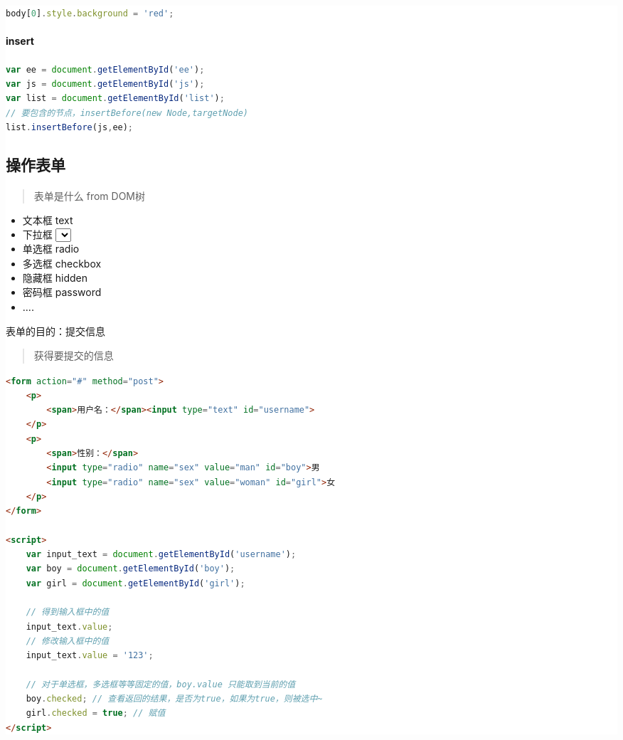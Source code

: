 ```js
body[0].style.background = 'red';
```



#### insert

```js
var ee = document.getElementById('ee');
var js = document.getElementById('js');
var list = document.getElementById('list');
// 要包含的节点，insertBefore(new Node,targetNode)
list.insertBefore(js,ee);
```

## 操作表单 

> 表单是什么 from DOM树

- 文本框  text
- 下拉框  <select>
- 单选框  radio
- 多选框  checkbox
- 隐藏框  hidden
- 密码框  password
- ....

表单的目的：提交信息



> 获得要提交的信息

```html
<form action="#" method="post">
    <p>
        <span>用户名：</span><input type="text" id="username">
    </p>
    <p>
        <span>性别：</span>
        <input type="radio" name="sex" value="man" id="boy">男
        <input type="radio" name="sex" value="woman" id="girl">女
    </p>
</form>

<script>
    var input_text = document.getElementById('username');
    var boy = document.getElementById('boy');
    var girl = document.getElementById('girl');

    // 得到输入框中的值
    input_text.value;
    // 修改输入框中的值
    input_text.value = '123';

    // 对于单选框，多选框等等固定的值，boy.value 只能取到当前的值
    boy.checked; // 查看返回的结果，是否为true，如果为true，则被选中~
    girl.checked = true; // 赋值
</script>
```
